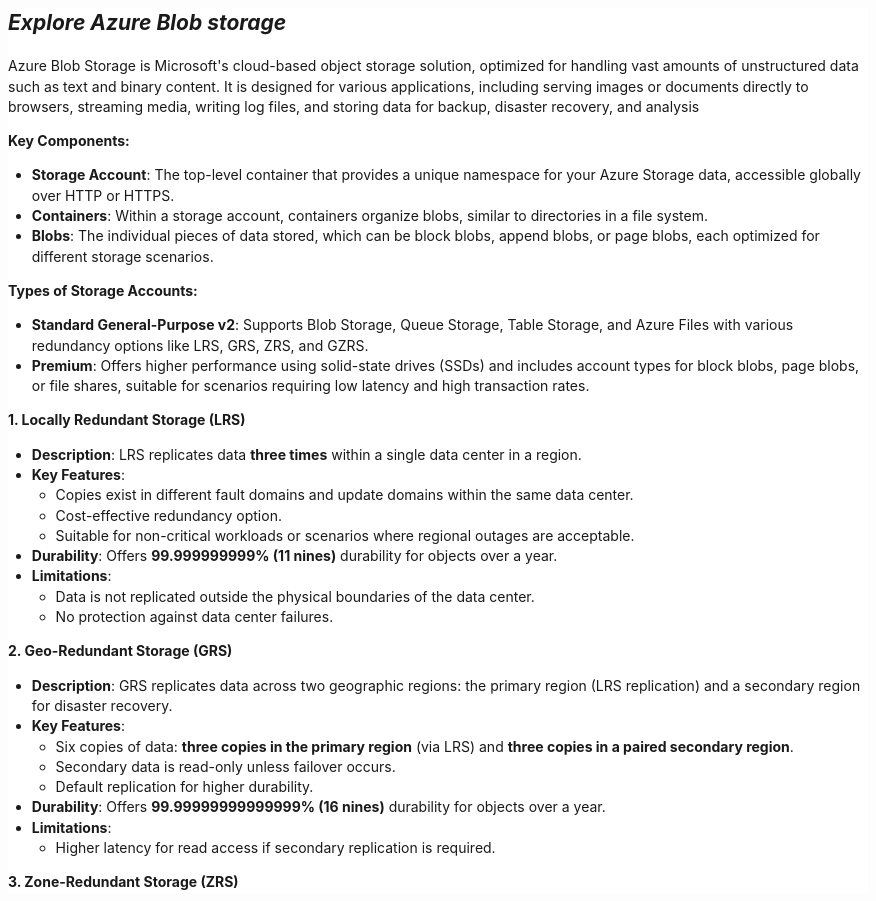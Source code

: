## <em> Explore Azure Blob storage </em>

Azure Blob Storage is Microsoft's cloud-based object storage solution, optimized for handling vast amounts of unstructured data such as text and binary content. It is designed for various applications, including serving images or documents directly to browsers, streaming media, writing log files, and storing data for backup, disaster recovery, and analysis

**Key Components:**

- **Storage Account**: The top-level container that provides a unique namespace for your Azure Storage data, accessible globally over HTTP or HTTPS.
- **Containers**: Within a storage account, containers organize blobs, similar to directories in a file system.
- **Blobs**: The individual pieces of data stored, which can be block blobs, append blobs, or page blobs, each optimized for different storage scenarios.

**Types of Storage Accounts:**

- **Standard General-Purpose v2**: Supports Blob Storage, Queue Storage, Table Storage, and Azure Files with various redundancy options like LRS, GRS, ZRS, and GZRS.
- **Premium**: Offers higher performance using solid-state drives (SSDs) and includes account types for block blobs, page blobs, or file shares, suitable for scenarios requiring low latency and high transaction rates.

**1. Locally Redundant Storage (LRS)**

- **Description**:
  LRS replicates data **three times** within a single data center in a region.
- **Key Features**:
  - Copies exist in different fault domains and update domains within the same data center.
  - Cost-effective redundancy option.
  - Suitable for non-critical workloads or scenarios where regional outages are acceptable.
- **Durability**:
  Offers **99.999999999% (11 nines)** durability for objects over a year.
- **Limitations**:
  - Data is not replicated outside the physical boundaries of the data center.
  - No protection against data center failures.

**2. Geo-Redundant Storage (GRS)**

- **Description**:
  GRS replicates data across two geographic regions: the primary region (LRS replication) and a secondary region for disaster recovery.
- **Key Features**:
  - Six copies of data: **three copies in the primary region** (via LRS) and **three copies in a paired secondary region**.
  - Secondary data is read-only unless failover occurs.
  - Default replication for higher durability.
- **Durability**:
  Offers **99.99999999999999% (16 nines)** durability for objects over a year.
- **Limitations**:
  - Higher latency for read access if secondary replication is required.

**3. Zone-Redundant Storage (ZRS)**
